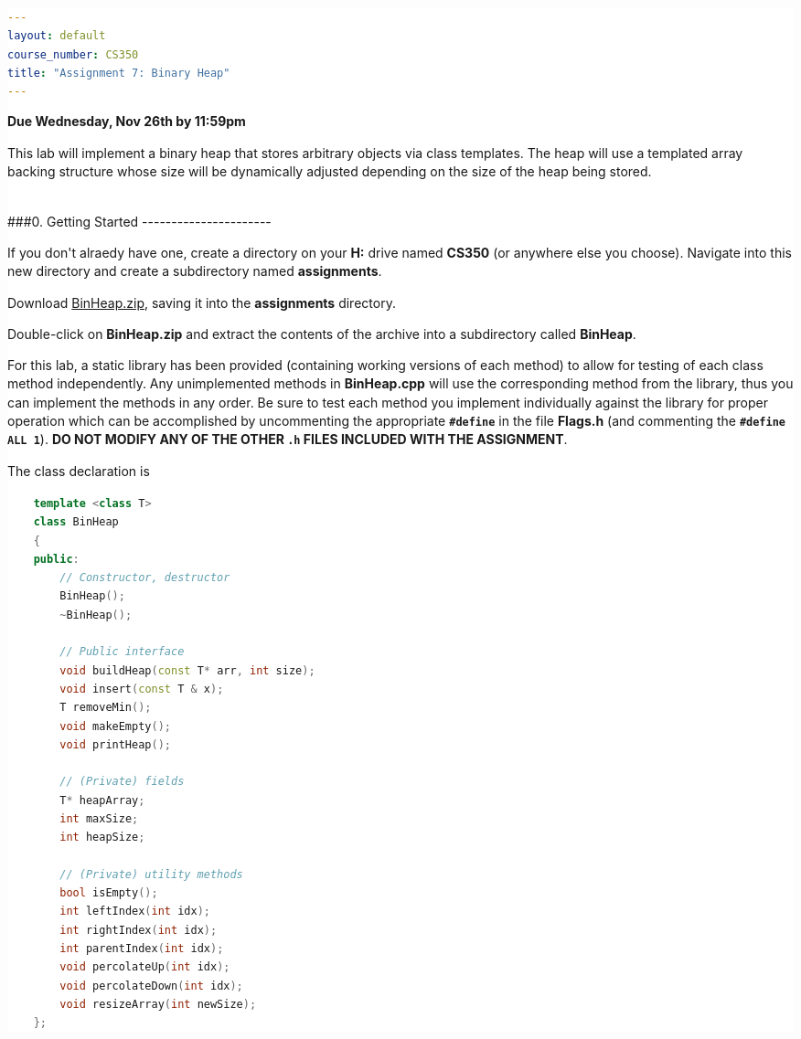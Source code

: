```yaml
---
layout: default
course_number: CS350
title: "Assignment 7: Binary Heap"
---
```


**Due Wednesday, Nov 26th by 11:59pm**


This lab will implement a binary heap that stores arbitrary objects via class templates. The heap will use a templated array backing structure whose size will be dynamically adjusted depending on the size of the heap being stored.



<br>
###0. Getting Started
----------------------

If you don't alraedy have one, create a directory on your **H:** drive named **CS350** (or anywhere else you choose). Navigate into this new directory and create a subdirectory named **assignments**.

Download [BinHeap.zip](BinHeap.zip), saving it into the **assignments** directory. 

Double-click on **BinHeap.zip** and extract the contents of the archive into a subdirectory called **BinHeap**.

For this lab, a static library has been provided (containing working versions of each method) to allow for testing of each class method independently. Any unimplemented methods in **BinHeap.cpp** will use the corresponding method from the library, thus you can implement the methods in any order. Be sure to test each method you implement individually against the library for proper operation which can be accomplished by uncommenting the appropriate **```#define```** in the file **Flags.h** (and commenting the **```#define ALL 1```**).  **DO NOT MODIFY ANY OF THE OTHER ```.h``` FILES INCLUDED WITH THE ASSIGNMENT**.

The class declaration is 

```cpp
	template <class T>
	class BinHeap
	{
	public:
		// Constructor, destructor
		BinHeap();
		~BinHeap();
		
		// Public interface
		void buildHeap(const T* arr, int size);
		void insert(const T & x);
		T removeMin();
		void makeEmpty();
		void printHeap();

		// (Private) fields
		T* heapArray;
		int maxSize;
		int heapSize;
		
		// (Private) utility methods
		bool isEmpty();
		int leftIndex(int idx);
		int rightIndex(int idx);
		int parentIndex(int idx);
		void percolateUp(int idx);
		void percolateDown(int idx);
		void resizeArray(int newSize);
	};
```